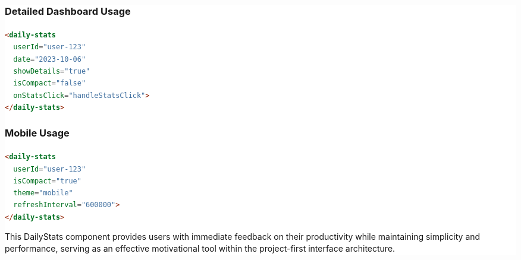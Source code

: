 ### Detailed Dashboard Usage
```html
<daily-stats
  userId="user-123"
  date="2023-10-06"
  showDetails="true"
  isCompact="false"
  onStatsClick="handleStatsClick">
</daily-stats>
```

### Mobile Usage
```html
<daily-stats
  userId="user-123"
  isCompact="true"
  theme="mobile"
  refreshInterval="600000">
</daily-stats>
```

This DailyStats component provides users with immediate feedback on their productivity while maintaining simplicity and performance, serving as an effective motivational tool within the project-first interface architecture.
